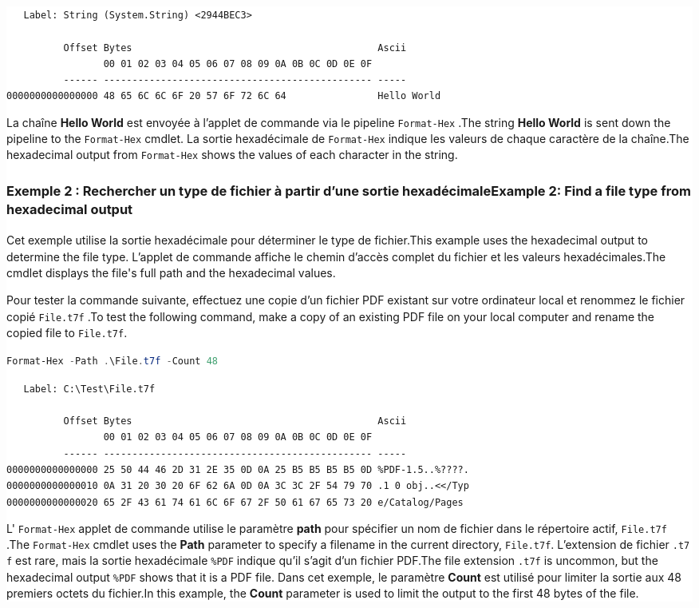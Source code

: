 ```Output
   Label: String (System.String) <2944BEC3>

          Offset Bytes                                           Ascii
                 00 01 02 03 04 05 06 07 08 09 0A 0B 0C 0D 0E 0F
          ------ ----------------------------------------------- -----
0000000000000000 48 65 6C 6C 6F 20 57 6F 72 6C 64                Hello World
```

<span data-ttu-id="9c588-118">La chaîne **Hello World** est envoyée à l’applet de commande via le pipeline `Format-Hex` .</span><span class="sxs-lookup"><span data-stu-id="9c588-118">The string **Hello World** is sent down the pipeline to the `Format-Hex` cmdlet.</span></span> <span data-ttu-id="9c588-119">La sortie hexadécimale de `Format-Hex` indique les valeurs de chaque caractère de la chaîne.</span><span class="sxs-lookup"><span data-stu-id="9c588-119">The hexadecimal output from `Format-Hex` shows the values of each character in the string.</span></span>

### <span data-ttu-id="9c588-120">Exemple 2 : Rechercher un type de fichier à partir d’une sortie hexadécimale</span><span class="sxs-lookup"><span data-stu-id="9c588-120">Example 2: Find a file type from hexadecimal output</span></span>

<span data-ttu-id="9c588-121">Cet exemple utilise la sortie hexadécimale pour déterminer le type de fichier.</span><span class="sxs-lookup"><span data-stu-id="9c588-121">This example uses the hexadecimal output to determine the file type.</span></span> <span data-ttu-id="9c588-122">L’applet de commande affiche le chemin d’accès complet du fichier et les valeurs hexadécimales.</span><span class="sxs-lookup"><span data-stu-id="9c588-122">The cmdlet displays the file's full path and the hexadecimal values.</span></span>

<span data-ttu-id="9c588-123">Pour tester la commande suivante, effectuez une copie d’un fichier PDF existant sur votre ordinateur local et renommez le fichier copié `File.t7f` .</span><span class="sxs-lookup"><span data-stu-id="9c588-123">To test the following command, make a copy of an existing PDF file on your local computer and rename the copied file to `File.t7f`.</span></span>

```powershell
Format-Hex -Path .\File.t7f -Count 48
```

```Output
   Label: C:\Test\File.t7f

          Offset Bytes                                           Ascii
                 00 01 02 03 04 05 06 07 08 09 0A 0B 0C 0D 0E 0F
          ------ ----------------------------------------------- -----
0000000000000000 25 50 44 46 2D 31 2E 35 0D 0A 25 B5 B5 B5 B5 0D %PDF-1.5..%????.
0000000000000010 0A 31 20 30 20 6F 62 6A 0D 0A 3C 3C 2F 54 79 70 .1 0 obj..<</Typ
0000000000000020 65 2F 43 61 74 61 6C 6F 67 2F 50 61 67 65 73 20 e/Catalog/Pages
```

<span data-ttu-id="9c588-124">L' `Format-Hex` applet de commande utilise le paramètre **path** pour spécifier un nom de fichier dans le répertoire actif, `File.t7f` .</span><span class="sxs-lookup"><span data-stu-id="9c588-124">The `Format-Hex` cmdlet uses the **Path** parameter to specify a filename in the current directory, `File.t7f`.</span></span> <span data-ttu-id="9c588-125">L’extension de fichier `.t7f` est rare, mais la sortie hexadécimale `%PDF` indique qu’il s’agit d’un fichier PDF.</span><span class="sxs-lookup"><span data-stu-id="9c588-125">The file extension `.t7f` is uncommon, but the hexadecimal output `%PDF` shows that it is a PDF file.</span></span> <span data-ttu-id="9c588-126">Dans cet exemple, le paramètre **Count** est utilisé pour limiter la sortie aux 48 premiers octets du fichier.</span><span class="sxs-lookup"><span data-stu-id="9c588-126">In this example, the **Count** parameter is used to limit the output to the first 48 bytes of the file.</span></span>
